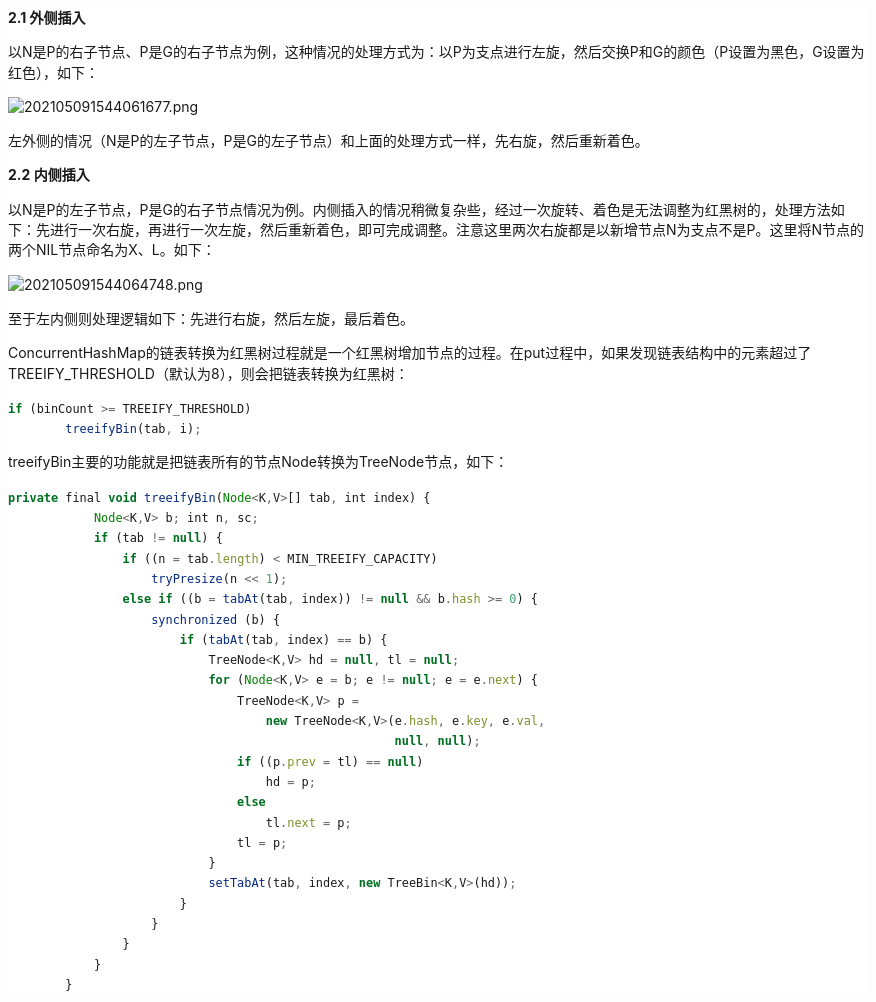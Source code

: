 **2.1 外侧插入**

以N是P的右子节点、P是G的右子节点为例，这种情况的处理方式为：以P为支点进行左旋，然后交换P和G的颜色（P设置为黑色，G设置为红色），如下：

![202105091544061677.png](https://gitee.com/hezhiyuan007/java-study/raw/master/images/Concurrent3/0808a7ae-8f10-4265-a397-f6bceafefe57.png)

左外侧的情况（N是P的左子节点，P是G的左子节点）和上面的处理方式一样，先右旋，然后重新着色。

**2.2 内侧插入**

以N是P的左子节点，P是G的右子节点情况为例。内侧插入的情况稍微复杂些，经过一次旋转、着色是无法调整为红黑树的，处理方法如下：先进行一次右旋，再进行一次左旋，然后重新着色，即可完成调整。注意这里两次右旋都是以新增节点N为支点不是P。这里将N节点的两个NIL节点命名为X、L。如下：

![202105091544064748.png](https://gitee.com/hezhiyuan007/java-study/raw/master/images/Concurrent3/e659e546-5613-43c1-92cb-19f1007451bd.png)

至于左内侧则处理逻辑如下：先进行右旋，然后左旋，最后着色。

ConcurrentHashMap的链表转换为红黑树过程就是一个红黑树增加节点的过程。在put过程中，如果发现链表结构中的元素超过了TREEIFY_THRESHOLD（默认为8），则会把链表转换为红黑树：

```js 
if (binCount >= TREEIFY_THRESHOLD)
        treeifyBin(tab, i);
```

treeifyBin主要的功能就是把链表所有的节点Node转换为TreeNode节点，如下：


```js 
private final void treeifyBin(Node<K,V>[] tab, int index) {
            Node<K,V> b; int n, sc;
            if (tab != null) {
                if ((n = tab.length) < MIN_TREEIFY_CAPACITY)
                    tryPresize(n << 1);
                else if ((b = tabAt(tab, index)) != null && b.hash >= 0) {
                    synchronized (b) {
                        if (tabAt(tab, index) == b) {
                            TreeNode<K,V> hd = null, tl = null;
                            for (Node<K,V> e = b; e != null; e = e.next) {
                                TreeNode<K,V> p =
                                    new TreeNode<K,V>(e.hash, e.key, e.val,
                                                      null, null);
                                if ((p.prev = tl) == null)
                                    hd = p;
                                else
                                    tl.next = p;
                                tl = p;
                            }
                            setTabAt(tab, index, new TreeBin<K,V>(hd));
                        }
                    }
                }
            }
        }
```
